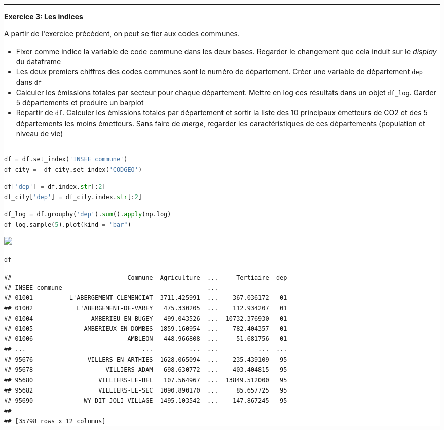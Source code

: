 ----------------------
**Exercice 3: Les indices**

A partir de l'exercice précédent, on peut se fier aux codes communes.

* Fixer comme indice la variable de code commune dans les deux bases. Regarder le changement que cela induit sur le *display* du dataframe
* Les deux premiers chiffres des codes communes sont le numéro de département. Créer une variable de département `dep` dans `df`
* Calculer les émissions totales par secteur pour chaque département. Mettre en log ces résultats dans un objet `df_log`. Garder 5 départements et produire un barplot
* Repartir de `df`. Calculer les émissions totales par département et sortir la liste des 10 principaux émetteurs de CO2 et des 5 départements les moins émetteurs. Sans faire de *merge*, regarder les caractéristiques de ces départements (population et niveau de vie)

-------------------------


```python
df = df.set_index('INSEE commune')
df_city =  df_city.set_index('CODGEO') 
```


```python
df['dep'] = df.index.str[:2]
df_city['dep'] = df_city.index.str[:2]
```


```python
df_log = df.groupby('dep').sum().apply(np.log)
df_log.sample(5).plot(kind = "bar")
```

![](02_pandas_tp_files/figure-html/unnamed-chunk-17-1.png)


```python
df
```

```
##                                Commune  Agriculture  ...     Tertiaire  dep
## INSEE commune                                        ...                   
## 01001          L'ABERGEMENT-CLEMENCIAT  3711.425991  ...    367.036172   01
## 01002            L'ABERGEMENT-DE-VAREY   475.330205  ...    112.934207   01
## 01004                AMBERIEU-EN-BUGEY   499.043526  ...  10732.376930   01
## 01005              AMBERIEUX-EN-DOMBES  1859.160954  ...    782.404357   01
## 01006                          AMBLEON   448.966808  ...     51.681756   01
## ...                                ...          ...  ...           ...  ...
## 95676               VILLERS-EN-ARTHIES  1628.065094  ...    235.439109   95
## 95678                    VILLIERS-ADAM   698.630772  ...    403.404815   95
## 95680                  VILLIERS-LE-BEL   107.564967  ...  13849.512000   95
## 95682                  VILLIERS-LE-SEC  1090.890170  ...     85.657725   95
## 95690              WY-DIT-JOLI-VILLAGE  1495.103542  ...    147.867245   95
## 
## [35798 rows x 12 columns]
```
